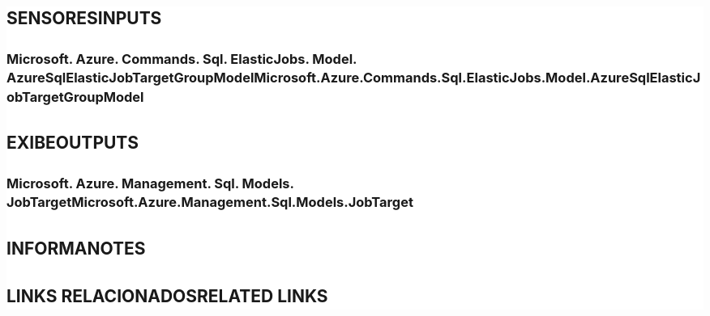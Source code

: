 ## <span data-ttu-id="11d8b-155">SENSORES</span><span class="sxs-lookup"><span data-stu-id="11d8b-155">INPUTS</span></span>

### <span data-ttu-id="11d8b-156">Microsoft. Azure. Commands. Sql. ElasticJobs. Model. AzureSqlElasticJobTargetGroupModel</span><span class="sxs-lookup"><span data-stu-id="11d8b-156">Microsoft.Azure.Commands.Sql.ElasticJobs.Model.AzureSqlElasticJobTargetGroupModel</span></span>

## <span data-ttu-id="11d8b-157">EXIBE</span><span class="sxs-lookup"><span data-stu-id="11d8b-157">OUTPUTS</span></span>

### <span data-ttu-id="11d8b-158">Microsoft. Azure. Management. Sql. Models. JobTarget</span><span class="sxs-lookup"><span data-stu-id="11d8b-158">Microsoft.Azure.Management.Sql.Models.JobTarget</span></span>

## <span data-ttu-id="11d8b-159">INFORMA</span><span class="sxs-lookup"><span data-stu-id="11d8b-159">NOTES</span></span>

## <span data-ttu-id="11d8b-160">LINKS RELACIONADOS</span><span class="sxs-lookup"><span data-stu-id="11d8b-160">RELATED LINKS</span></span>
